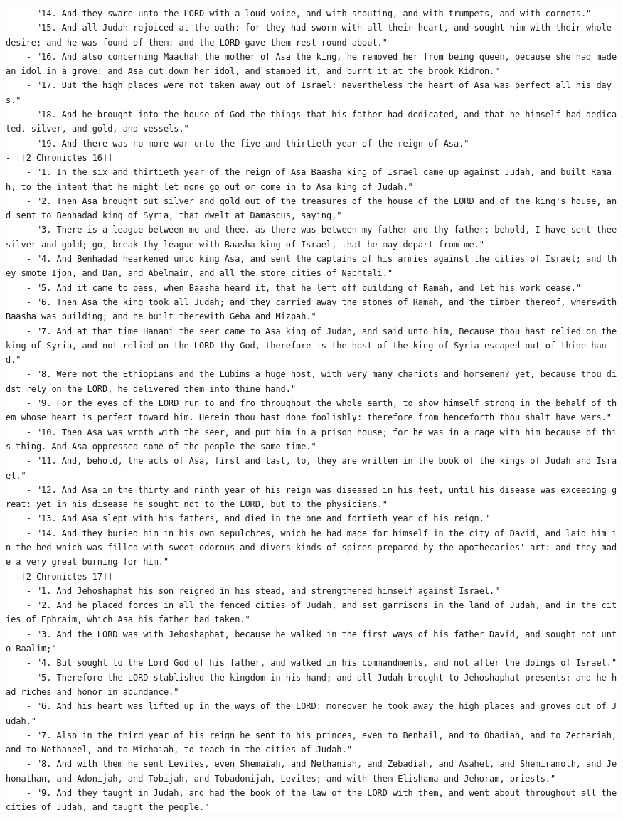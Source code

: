         - "14. And they sware unto the LORD with a loud voice, and with shouting, and with trumpets, and with cornets."
        - "15. And all Judah rejoiced at the oath: for they had sworn with all their heart, and sought him with their whole desire; and he was found of them: and the LORD gave them rest round about."
        - "16. And also concerning Maachah the mother of Asa the king, he removed her from being queen, because she had made an idol in a grove: and Asa cut down her idol, and stamped it, and burnt it at the brook Kidron."
        - "17. But the high places were not taken away out of Israel: nevertheless the heart of Asa was perfect all his days."
        - "18. And he brought into the house of God the things that his father had dedicated, and that he himself had dedicated, silver, and gold, and vessels."
        - "19. And there was no more war unto the five and thirtieth year of the reign of Asa."
    - [[2 Chronicles 16]]
        - "1. In the six and thirtieth year of the reign of Asa Baasha king of Israel came up against Judah, and built Ramah, to the intent that he might let none go out or come in to Asa king of Judah."
        - "2. Then Asa brought out silver and gold out of the treasures of the house of the LORD and of the king's house, and sent to Benhadad king of Syria, that dwelt at Damascus, saying,"
        - "3. There is a league between me and thee, as there was between my father and thy father: behold, I have sent thee silver and gold; go, break thy league with Baasha king of Israel, that he may depart from me."
        - "4. And Benhadad hearkened unto king Asa, and sent the captains of his armies against the cities of Israel; and they smote Ijon, and Dan, and Abelmaim, and all the store cities of Naphtali."
        - "5. And it came to pass, when Baasha heard it, that he left off building of Ramah, and let his work cease."
        - "6. Then Asa the king took all Judah; and they carried away the stones of Ramah, and the timber thereof, wherewith Baasha was building; and he built therewith Geba and Mizpah."
        - "7. And at that time Hanani the seer came to Asa king of Judah, and said unto him, Because thou hast relied on the king of Syria, and not relied on the LORD thy God, therefore is the host of the king of Syria escaped out of thine hand."
        - "8. Were not the Ethiopians and the Lubims a huge host, with very many chariots and horsemen? yet, because thou didst rely on the LORD, he delivered them into thine hand."
        - "9. For the eyes of the LORD run to and fro throughout the whole earth, to show himself strong in the behalf of them whose heart is perfect toward him. Herein thou hast done foolishly: therefore from henceforth thou shalt have wars."
        - "10. Then Asa was wroth with the seer, and put him in a prison house; for he was in a rage with him because of this thing. And Asa oppressed some of the people the same time."
        - "11. And, behold, the acts of Asa, first and last, lo, they are written in the book of the kings of Judah and Israel."
        - "12. And Asa in the thirty and ninth year of his reign was diseased in his feet, until his disease was exceeding great: yet in his disease he sought not to the LORD, but to the physicians."
        - "13. And Asa slept with his fathers, and died in the one and fortieth year of his reign."
        - "14. And they buried him in his own sepulchres, which he had made for himself in the city of David, and laid him in the bed which was filled with sweet odorous and divers kinds of spices prepared by the apothecaries' art: and they made a very great burning for him."
    - [[2 Chronicles 17]]
        - "1. And Jehoshaphat his son reigned in his stead, and strengthened himself against Israel."
        - "2. And he placed forces in all the fenced cities of Judah, and set garrisons in the land of Judah, and in the cities of Ephraim, which Asa his father had taken."
        - "3. And the LORD was with Jehoshaphat, because he walked in the first ways of his father David, and sought not unto Baalim;"
        - "4. But sought to the Lord God of his father, and walked in his commandments, and not after the doings of Israel."
        - "5. Therefore the LORD stablished the kingdom in his hand; and all Judah brought to Jehoshaphat presents; and he had riches and honor in abundance."
        - "6. And his heart was lifted up in the ways of the LORD: moreover he took away the high places and groves out of Judah."
        - "7. Also in the third year of his reign he sent to his princes, even to Benhail, and to Obadiah, and to Zechariah, and to Nethaneel, and to Michaiah, to teach in the cities of Judah."
        - "8. And with them he sent Levites, even Shemaiah, and Nethaniah, and Zebadiah, and Asahel, and Shemiramoth, and Jehonathan, and Adonijah, and Tobijah, and Tobadonijah, Levites; and with them Elishama and Jehoram, priests."
        - "9. And they taught in Judah, and had the book of the law of the LORD with them, and went about throughout all the cities of Judah, and taught the people."